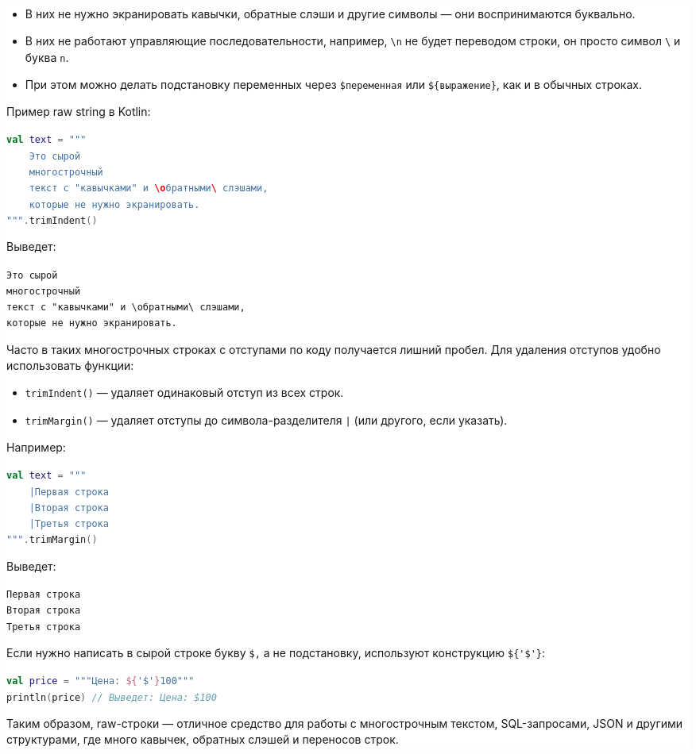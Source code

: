 - В них не нужно экранировать кавычки, обратные слэши и другие символы — они воспринимаются буквально.

- В них не работают управляющие последовательности, например, `\n` не будет переводом строки, он просто символ `\` и буква `n`.

- При этом можно делать подстановку переменных через `$переменная` или `${выражение}`, как и в обычных строках.

Пример raw string в Kotlin:
```kotlin
val text = """
    Это сырой
    многострочный
    текст с "кавычками" и \обратными\ слэшами,
    которые не нужно экранировать.
""".trimIndent()
```

Выведет:
```
Это сырой
многострочный
текст с "кавычками" и \обратными\ слэшами,
которые не нужно экранировать.
```

Часто в таких многострочных строках с отступами по коду получается лишний пробел. Для удаления отступов удобно использовать функции:

- `trimIndent()` — удаляет одинаковый отступ из всех строк.

- `trimMargin()` — удаляет отступы до символа-разделителя `|` (или другого, если указать).

Например:
```kotlin
val text = """
    |Первая строка
    |Вторая строка
    |Третья строка
""".trimMargin()
```

Выведет:
```
Первая строка
Вторая строка
Третья строка
```

Если нужно написать в сырой строке букву `$,` а не подстановку, используют конструкцию `${'$'}`:
```kotlin
val price = """Цена: ${'$'}100"""
println(price) // Выведет: Цена: $100
```

Таким образом, raw-строки — отличное средство для работы с многострочным текстом, SQL-запросами, JSON и другими структурами, где много кавычек, обратных слэшей и переносов строк.
